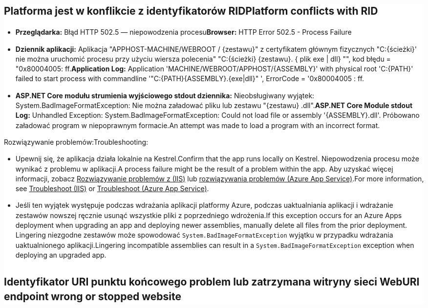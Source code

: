 ## <a name="platform-conflicts-with-rid"></a><span data-ttu-id="563a2-153">Platforma jest w konflikcie z identyfikatorów RID</span><span class="sxs-lookup"><span data-stu-id="563a2-153">Platform conflicts with RID</span></span>

* <span data-ttu-id="563a2-154">**Przeglądarka:** Błąd HTTP 502.5 — niepowodzenia procesu</span><span class="sxs-lookup"><span data-stu-id="563a2-154">**Browser:** HTTP Error 502.5 - Process Failure</span></span>

* <span data-ttu-id="563a2-155">**Dziennik aplikacji:** Aplikacja "APPHOST-MACHINE/WEBROOT / {zestawu}" z certyfikatem głównym fizycznych "C:\{ścieżki}\' nie można uruchomić procesu przy użyciu wiersza polecenia" "C:\{ścieżki} {zestawu}. { plik exe | dll} "", kod błędu = "0x80004005: ff.</span><span class="sxs-lookup"><span data-stu-id="563a2-155">**Application Log:** Application 'MACHINE/WEBROOT/APPHOST/{ASSEMBLY}' with physical root 'C:\{PATH}\' failed to start process with commandline '"C:\{PATH}{ASSEMBLY}.{exe|dll}" ', ErrorCode = '0x80004005 : ff.</span></span>

* <span data-ttu-id="563a2-156">**ASP.NET Core modułu strumienia wyjściowego stdout dziennika:** Nieobsługiwany wyjątek: System.BadImageFormatException: Nie można załadować pliku lub zestawu "{zestawu} .dll".</span><span class="sxs-lookup"><span data-stu-id="563a2-156">**ASP.NET Core Module stdout Log:** Unhandled Exception: System.BadImageFormatException: Could not load file or assembly '{ASSEMBLY}.dll'.</span></span> <span data-ttu-id="563a2-157">Próbowano załadować program w niepoprawnym formacie.</span><span class="sxs-lookup"><span data-stu-id="563a2-157">An attempt was made to load a program with an incorrect format.</span></span>

<span data-ttu-id="563a2-158">Rozwiązywanie problemów:</span><span class="sxs-lookup"><span data-stu-id="563a2-158">Troubleshooting:</span></span>

* <span data-ttu-id="563a2-159">Upewnij się, że aplikacja działa lokalnie na Kestrel.</span><span class="sxs-lookup"><span data-stu-id="563a2-159">Confirm that the app runs locally on Kestrel.</span></span> <span data-ttu-id="563a2-160">Niepowodzenia procesu może wynikać z problemu w aplikacji.</span><span class="sxs-lookup"><span data-stu-id="563a2-160">A process failure might be the result of a problem within the app.</span></span> <span data-ttu-id="563a2-161">Aby uzyskać więcej informacji, zobacz [Rozwiązywanie problemów z (IIS)](xref:host-and-deploy/iis/troubleshoot) lub [rozwiązywania problemów (Azure App Service)](xref:host-and-deploy/azure-apps/troubleshoot).</span><span class="sxs-lookup"><span data-stu-id="563a2-161">For more information, see [Troubleshoot (IIS)](xref:host-and-deploy/iis/troubleshoot) or [Troubleshoot (Azure App Service)](xref:host-and-deploy/azure-apps/troubleshoot).</span></span>

* <span data-ttu-id="563a2-162">Jeśli ten wyjątek występuje podczas wdrażania aplikacji platformy Azure, podczas uaktualniania aplikacji i wdrażanie zestawów nowszej ręcznie usunąć wszystkie pliki z poprzedniego wdrożenia.</span><span class="sxs-lookup"><span data-stu-id="563a2-162">If this exception occurs for an Azure Apps deployment when upgrading an app and deploying newer assemblies, manually delete all files from the prior deployment.</span></span> <span data-ttu-id="563a2-163">Lingering niezgodne zestawów może spowodować `System.BadImageFormatException` wyjątku w przypadku wdrażania uaktualnionego aplikacji.</span><span class="sxs-lookup"><span data-stu-id="563a2-163">Lingering incompatible assemblies can result in a `System.BadImageFormatException` exception when deploying an upgraded app.</span></span>

## <a name="uri-endpoint-wrong-or-stopped-website"></a><span data-ttu-id="563a2-164">Identyfikator URI punktu końcowego problem lub zatrzymana witryny sieci Web</span><span class="sxs-lookup"><span data-stu-id="563a2-164">URI endpoint wrong or stopped website</span></span>
